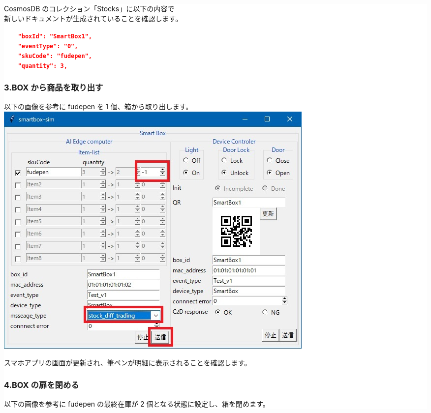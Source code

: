 CosmosDB のコレクション「Stocks」に以下の内容で  
新しいドキュメントが生成されていることを確認します。

``` JSON
    "boxId": "SmartBox1",
    "eventType": "0",
    "skuCode": "fudepen",
    "quantity": 3,
```

### 3.BOX から商品を取り出す

以下の画像を参考に fudepen を 1 個、箱から取り出します。
![sim002](images/sim002.jpg)

スマホアプリの画面が更新され、筆ペンが明細に表示されることを確認します。

### 4.BOX の扉を閉める

以下の画像を参考に fudepen の最終在庫が 2 個となる状態に設定し、箱を閉めます。